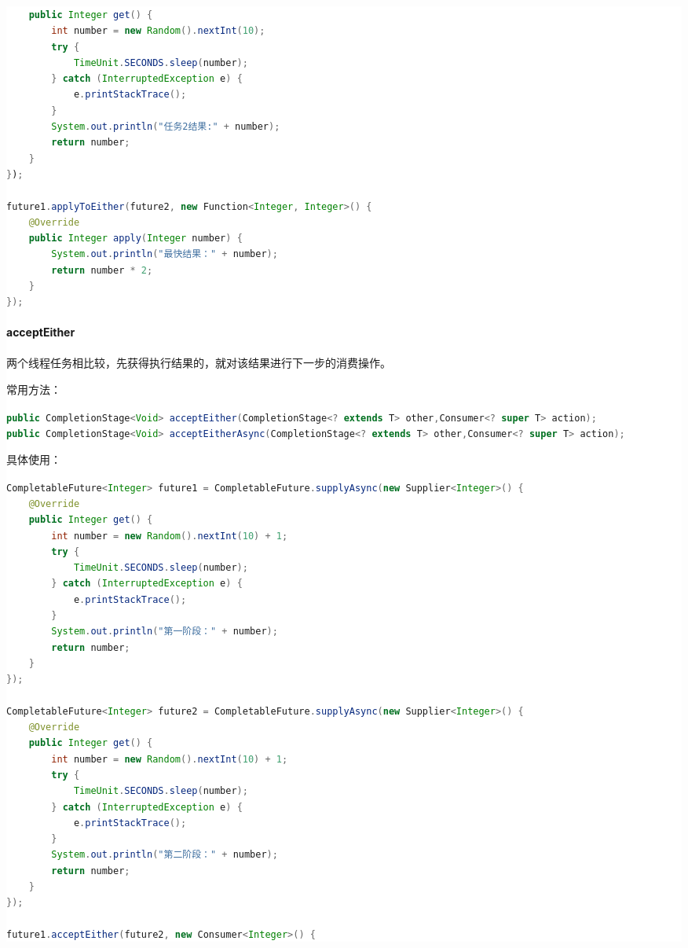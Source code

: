 ```java
    public Integer get() {
        int number = new Random().nextInt(10);
        try {
            TimeUnit.SECONDS.sleep(number);
        } catch (InterruptedException e) {
            e.printStackTrace();
        }
        System.out.println("任务2结果:" + number);
        return number;
    }
});

future1.applyToEither(future2, new Function<Integer, Integer>() {
    @Override
    public Integer apply(Integer number) {
        System.out.println("最快结果：" + number);
        return number * 2;
    }
});
```

#### acceptEither

两个线程任务相比较，先获得执行结果的，就对该结果进行下一步的消费操作。

常用方法：

```java
public CompletionStage<Void> acceptEither(CompletionStage<? extends T> other,Consumer<? super T> action);
public CompletionStage<Void> acceptEitherAsync(CompletionStage<? extends T> other,Consumer<? super T> action);
```

具体使用：

```java
CompletableFuture<Integer> future1 = CompletableFuture.supplyAsync(new Supplier<Integer>() {
    @Override
    public Integer get() {
        int number = new Random().nextInt(10) + 1;
        try {
            TimeUnit.SECONDS.sleep(number);
        } catch (InterruptedException e) {
            e.printStackTrace();
        }
        System.out.println("第一阶段：" + number);
        return number;
    }
});

CompletableFuture<Integer> future2 = CompletableFuture.supplyAsync(new Supplier<Integer>() {
    @Override
    public Integer get() {
        int number = new Random().nextInt(10) + 1;
        try {
            TimeUnit.SECONDS.sleep(number);
        } catch (InterruptedException e) {
            e.printStackTrace();
        }
        System.out.println("第二阶段：" + number);
        return number;
    }
});

future1.acceptEither(future2, new Consumer<Integer>() {
```